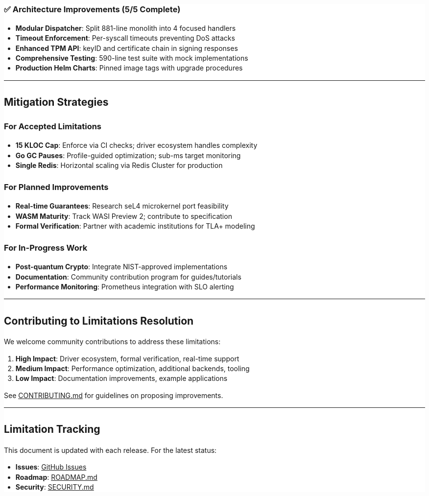 ### ✅ **Architecture Improvements (5/5 Complete)**
- **Modular Dispatcher**: Split 881-line monolith into 4 focused handlers
- **Timeout Enforcement**: Per-syscall timeouts preventing DoS attacks
- **Enhanced TPM API**: keyID and certificate chain in signing responses
- **Comprehensive Testing**: 590-line test suite with mock implementations
- **Production Helm Charts**: Pinned image tags with upgrade procedures

---

## Mitigation Strategies

### **For Accepted Limitations**
- **15 KLOC Cap**: Enforce via CI checks; driver ecosystem handles complexity
- **Go GC Pauses**: Profile-guided optimization; sub-ms target monitoring
- **Single Redis**: Horizontal scaling via Redis Cluster for production

### **For Planned Improvements**
- **Real-time Guarantees**: Research seL4 microkernel port feasibility
- **WASM Maturity**: Track WASI Preview 2; contribute to specification
- **Formal Verification**: Partner with academic institutions for TLA+ modeling

### **For In-Progress Work**
- **Post-quantum Crypto**: Integrate NIST-approved implementations
- **Documentation**: Community contribution program for guides/tutorials
- **Performance Monitoring**: Prometheus integration with SLO alerting

---

## Contributing to Limitations Resolution

We welcome community contributions to address these limitations:

1. **High Impact**: Driver ecosystem, formal verification, real-time support
2. **Medium Impact**: Performance optimization, additional backends, tooling
3. **Low Impact**: Documentation improvements, example applications

See [CONTRIBUTING.md](../CONTRIBUTING.md) for guidelines on proposing improvements.

---

## Limitation Tracking

This document is updated with each release. For the latest status:
- **Issues**: [GitHub Issues](https://github.com/Dru-Edwards/CAM-OS/issues)
- **Roadmap**: [ROADMAP.md](../ROADMAP.md)
- **Security**: [SECURITY.md](../SECURITY.md) 